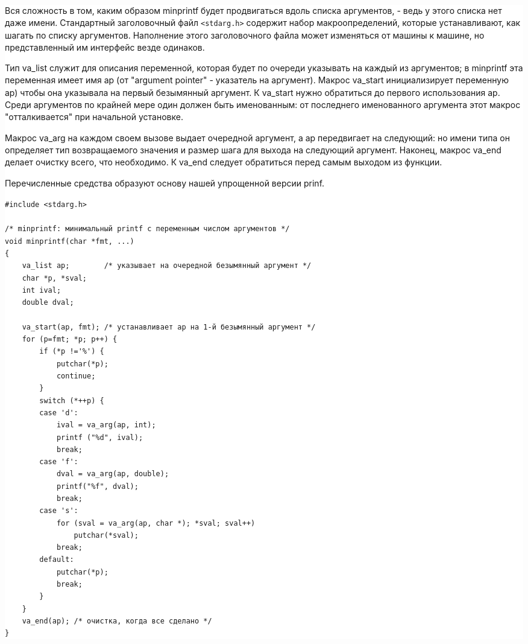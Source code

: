 Вся сложность в том, каким образом minprintf будет продвигаться вдоль списка аргументов, - ведь у этого списка нет даже имени. Стандартный заголовочный файл `<stdarg.h>` содержит набор макроопределений, которые устанавливают, как шагать по списку аргументов. Наполнение этого заголовочного файла может изменяться от машины к машине, но представленный им интерфейс везде одинаков.

Тип va_list служит для описания переменной, которая будет по очереди указывать на каждый из аргументов; в minprintf эта переменная имеет имя ap (от "argument pointer" - указатель на аргумент). Макрос va_start инициализирует переменную ap) чтобы она указывала на первый безымянный аргумент. К va_start нужно обратиться до первого использования ap. Среди аргументов по крайней мере один должен быть именованным: от последнего именованного аргумента этот макрос "отталкивается" при начальной установке.

Макрос va_arg на каждом своем вызове выдает очередной аргумент, а ap передвигает на следующий: но имени типа он определяет тип возвращаемого значения и размер шага для выхода на следующий аргумент. Наконец, макрос va_end делает очистку всего, что необходимо. К va_end следует обратиться перед самым выходом из функции.

Перечисленные средства образуют основу нашей упрощенной версии prinf.

```
#include <stdarg.h>

/* minprintf: минимальный printf с переменным числом аргументов */
void minprintf(char *fmt, ...)
{
    va_list ap;        /* указывает на очередной безымянный аргумент */
    char *p, *sval;
    int ival;
    double dval;

    va_start(ap, fmt); /* устанавливает ap на 1-й безымянный аргумент */
    for (p=fmt; *p; p++) {
        if (*p !='%') {
            putchar(*p);
            continue;
        }
        switch (*++p) {
        case 'd':
            ival = va_arg(ap, int);
            printf ("%d", ival);
            break;
        case 'f':
            dval = va_arg(ap, double);
            printf("%f", dval);
            break;
        case 's':
            for (sval = va_arg(ap, char *); *sval; sval++)
                putchar(*sval);
            break;
        default:
            putchar(*p);
            break;
        }
    }
    va_end(ap); /* очистка, когда все сделано */
}
```
